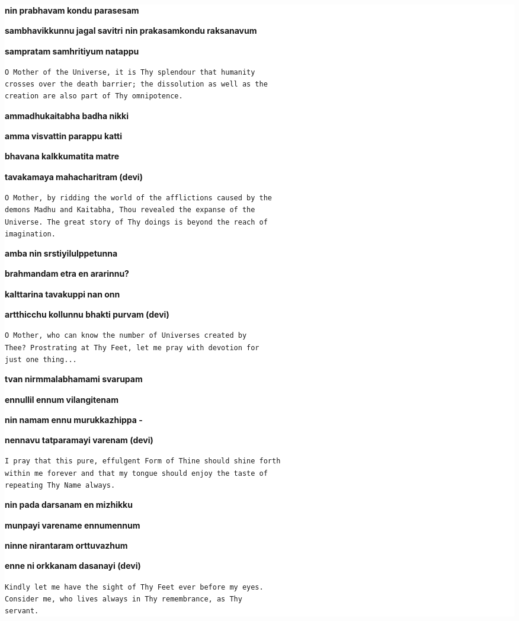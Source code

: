 **nin prabhavam kondu parasesam**

**sambhavikkunnu jagal savitri**
**nin prakasamkondu raksanavum**

**sampratam samhritiyum natappu**

```
O Mother of the Universe, it is Thy splendour that humanity
crosses over the death barrier; the dissolution as well as the
creation are also part of Thy omnipotence.
```

**ammadhukaitabha badha nikki**

**amma visvattin parappu katti**

**bhavana kalkkumatita matre**

**tavakamaya mahacharitram (devi)**

```
O Mother, by ridding the world of the afflictions caused by the
demons Madhu and Kaitabha, Thou revealed the expanse of the
Universe. The great story of Thy doings is beyond the reach of
imagination.
```

**amba nin srstiyilulppetunna**

**brahmandam etra en ararinnu?**

**kalttarina tavakuppi nan onn**

**artthicchu kollunnu bhakti purvam (devi)**

```
O Mother, who can know the number of Universes created by
Thee? Prostrating at Thy Feet, let me pray with devotion for
just one thing...
```

**tvan nirmmalabhamami svarupam**

**ennullil ennum vilangitenam**

**nin namam ennu murukkazhippa -**

**nennavu tatparamayi varenam (devi)**

```
I pray that this pure, effulgent Form of Thine should shine forth
within me forever and that my tongue should enjoy the taste of
repeating Thy Name always.
```

**nin pada darsanam en mizhikku**

**munpayi varename ennumennum**

**ninne nirantaram orttuvazhum**

**enne ni orkkanam dasanayi (devi)**
```
Kindly let me have the sight of Thy Feet ever before my eyes.
Consider me, who lives always in Thy remembrance, as Thy
servant.
```
